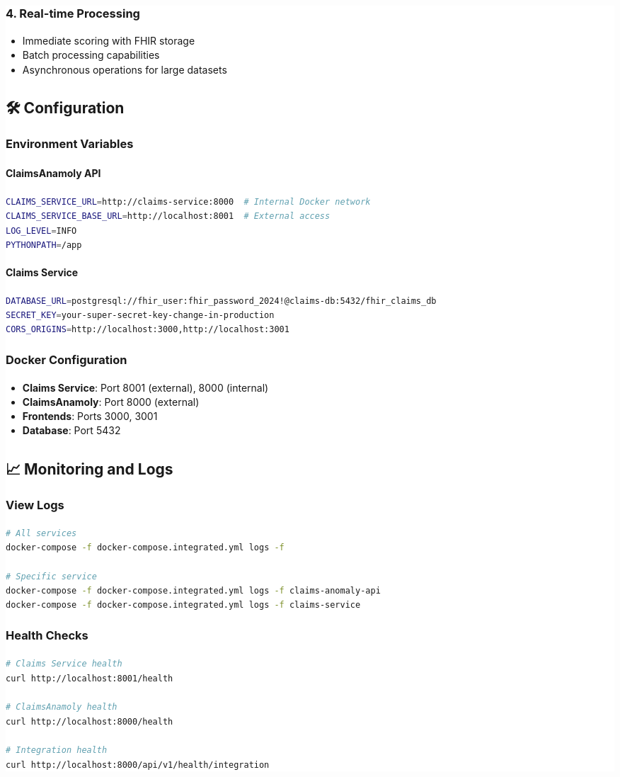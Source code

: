 ### 4. Real-time Processing
- Immediate scoring with FHIR storage
- Batch processing capabilities
- Asynchronous operations for large datasets

## 🛠️ Configuration

### Environment Variables

#### ClaimsAnamoly API
```bash
CLAIMS_SERVICE_URL=http://claims-service:8000  # Internal Docker network
CLAIMS_SERVICE_BASE_URL=http://localhost:8001  # External access
LOG_LEVEL=INFO
PYTHONPATH=/app
```

#### Claims Service
```bash
DATABASE_URL=postgresql://fhir_user:fhir_password_2024!@claims-db:5432/fhir_claims_db
SECRET_KEY=your-super-secret-key-change-in-production
CORS_ORIGINS=http://localhost:3000,http://localhost:3001
```

### Docker Configuration
- **Claims Service**: Port 8001 (external), 8000 (internal)
- **ClaimsAnamoly**: Port 8000 (external)
- **Frontends**: Ports 3000, 3001
- **Database**: Port 5432

## 📈 Monitoring and Logs

### View Logs
```bash
# All services
docker-compose -f docker-compose.integrated.yml logs -f

# Specific service
docker-compose -f docker-compose.integrated.yml logs -f claims-anomaly-api
docker-compose -f docker-compose.integrated.yml logs -f claims-service
```

### Health Checks
```bash
# Claims Service health
curl http://localhost:8001/health

# ClaimsAnamoly health
curl http://localhost:8000/health

# Integration health
curl http://localhost:8000/api/v1/health/integration
```
